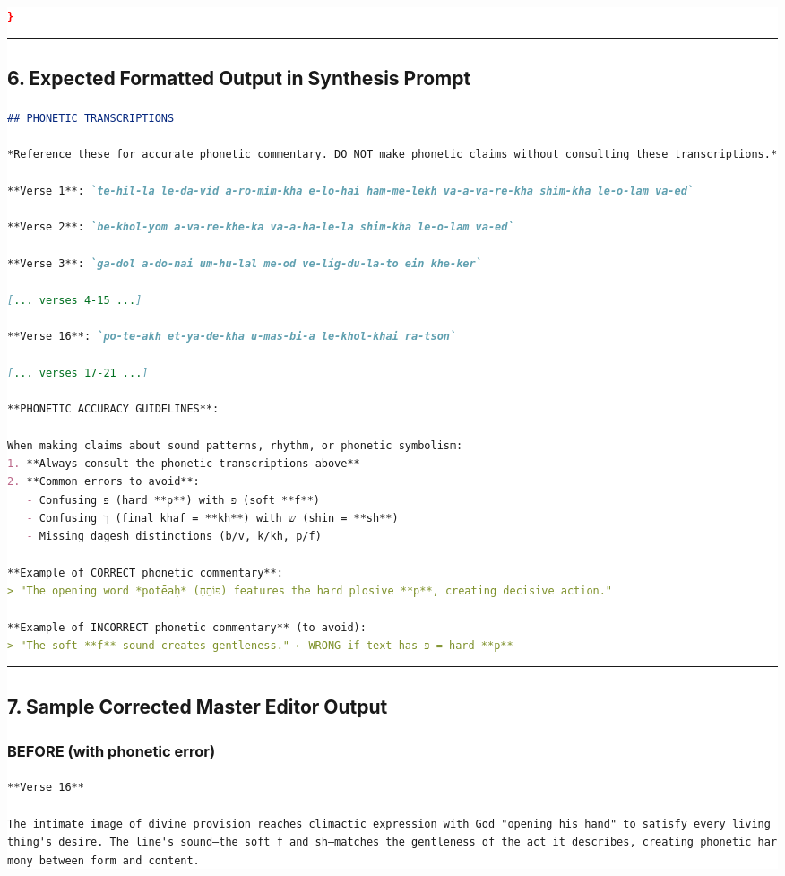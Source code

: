 ```json
}
```

---

## 6. Expected Formatted Output in Synthesis Prompt

```markdown
## PHONETIC TRANSCRIPTIONS

*Reference these for accurate phonetic commentary. DO NOT make phonetic claims without consulting these transcriptions.*

**Verse 1**: `te-hil-la le-da-vid a-ro-mim-kha e-lo-hai ham-me-lekh va-a-va-re-kha shim-kha le-o-lam va-ed`

**Verse 2**: `be-khol-yom a-va-re-khe-ka va-a-ha-le-la shim-kha le-o-lam va-ed`

**Verse 3**: `ga-dol a-do-nai um-hu-lal me-od ve-lig-du-la-to ein khe-ker`

[... verses 4-15 ...]

**Verse 16**: `po-te-akh et-ya-de-kha u-mas-bi-a le-khol-khai ra-tson`

[... verses 17-21 ...]

**PHONETIC ACCURACY GUIDELINES**:

When making claims about sound patterns, rhythm, or phonetic symbolism:
1. **Always consult the phonetic transcriptions above**
2. **Common errors to avoid**:
   - Confusing פּ (hard **p**) with פ (soft **f**)
   - Confusing ך (final khaf = **kh**) with ש (shin = **sh**)
   - Missing dagesh distinctions (b/v, k/kh, p/f)

**Example of CORRECT phonetic commentary**:
> "The opening word *potēaḥ* (פּוֹתֵחַ) features the hard plosive **p**, creating decisive action."

**Example of INCORRECT phonetic commentary** (to avoid):
> "The soft **f** sound creates gentleness." ← WRONG if text has פּ = hard **p**
```

---

## 7. Sample Corrected Master Editor Output

### BEFORE (with phonetic error)

```markdown
**Verse 16**

The intimate image of divine provision reaches climactic expression with God "opening his hand" to satisfy every living thing's desire. The line's sound—the soft f and sh—matches the gentleness of the act it describes, creating phonetic harmony between form and content.
```
